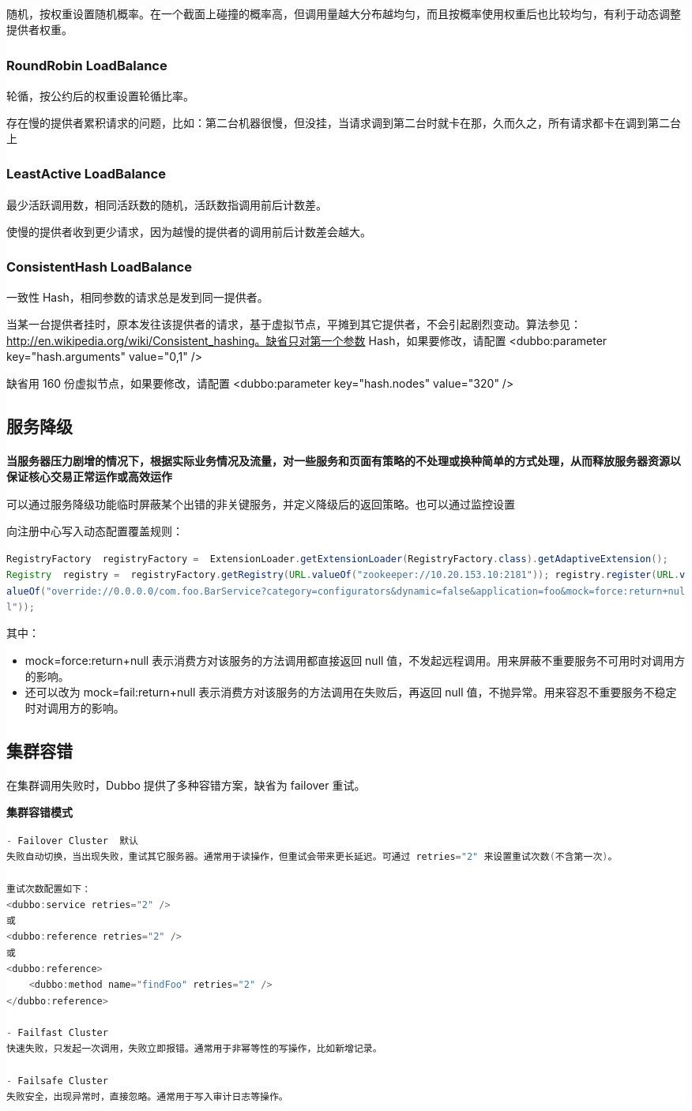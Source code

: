 随机，按权重设置随机概率。在一个截面上碰撞的概率高，但调用量越大分布越均匀，而且按概率使用权重后也比较均匀，有利于动态调整提供者权重。

### **RoundRobin LoadBalance**

轮循，按公约后的权重设置轮循比率。

存在慢的提供者累积请求的问题，比如：第二台机器很慢，但没挂，当请求调到第二台时就卡在那，久而久之，所有请求都卡在调到第二台上

### **LeastActive LoadBalance**

最少活跃调用数，相同活跃数的随机，活跃数指调用前后计数差。

使慢的提供者收到更少请求，因为越慢的提供者的调用前后计数差会越大。

### **ConsistentHash LoadBalance**

一致性 Hash，相同参数的请求总是发到同一提供者。

当某一台提供者挂时，原本发往该提供者的请求，基于虚拟节点，平摊到其它提供者，不会引起剧烈变动。算法参见：http://en.wikipedia.org/wiki/Consistent_hashing。缺省只对第一个参数 Hash，如果要修改，请配置 <dubbo:parameter key="hash.arguments" value="0,1" />

缺省用 160 份虚拟节点，如果要修改，请配置 <dubbo:parameter key="hash.nodes" value="320" />

## 服务降级

**当服务器压力剧增的情况下，根据实际业务情况及流量，对一些服务和页面有策略的不处理或换种简单的方式处理，从而释放服务器资源以保证核心交易正常运作或高效运作**

可以通过服务降级功能临时屏蔽某个出错的非关键服务，并定义降级后的返回策略。也可以通过监控设置

向注册中心写入动态配置覆盖规则：

```java
RegistryFactory  registryFactory =  ExtensionLoader.getExtensionLoader(RegistryFactory.class).getAdaptiveExtension();  
Registry  registry =  registryFactory.getRegistry(URL.valueOf("zookeeper://10.20.153.10:2181")); registry.register(URL.valueOf("override://0.0.0.0/com.foo.BarService?category=configurators&dynamic=false&application=foo&mock=force:return+null"));  
```

其中：

- mock=force:return+null 表示消费方对该服务的方法调用都直接返回 null 值，不发起远程调用。用来屏蔽不重要服务不可用时对调用方的影响。
- 还可以改为 mock=fail:return+null 表示消费方对该服务的方法调用在失败后，再返回 null 值，不抛异常。用来容忍不重要服务不稳定时对调用方的影响。  

## 集群容错

在集群调用失败时，Dubbo 提供了多种容错方案，缺省为 failover 重试。

**集群容错模式**

```java
- Failover Cluster  默认
失败自动切换，当出现失败，重试其它服务器。通常用于读操作，但重试会带来更长延迟。可通过 retries="2" 来设置重试次数(不含第一次)。

重试次数配置如下：
<dubbo:service retries="2" />
或
<dubbo:reference retries="2" />
或
<dubbo:reference>
    <dubbo:method name="findFoo" retries="2" />
</dubbo:reference>

- Failfast Cluster
快速失败，只发起一次调用，失败立即报错。通常用于非幂等性的写操作，比如新增记录。

- Failsafe Cluster
失败安全，出现异常时，直接忽略。通常用于写入审计日志等操作。

```